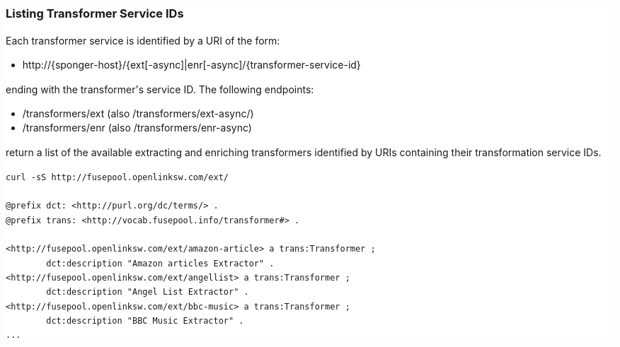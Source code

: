 <a id="listing-transformer-service-ids"></a>
### Listing Transformer Service IDs

Each transformer service is identified by a URI of the form:

   * http://{sponger-host}/{ext[-async]|enr[-async]/{transformer-service-id}

ending with the transformer's service ID. The following endpoints:

* /transformers/ext (also /transformers/ext-async/)
* /transformers/enr (also /transformers/enr-async)

return a list of the available extracting and enriching transformers identified by URIs containing their transformation service IDs.

```    
curl -sS http://fusepool.openlinksw.com/ext/

@prefix dct: <http://purl.org/dc/terms/> .
@prefix trans: <http://vocab.fusepool.info/transformer#> .

<http://fusepool.openlinksw.com/ext/amazon-article> a trans:Transformer ;
        dct:description "Amazon articles Extractor" .
<http://fusepool.openlinksw.com/ext/angellist> a trans:Transformer ;
        dct:description "Angel List Extractor" .
<http://fusepool.openlinksw.com/ext/bbc-music> a trans:Transformer ;
        dct:description "BBC Music Extractor" .
...
```
 


